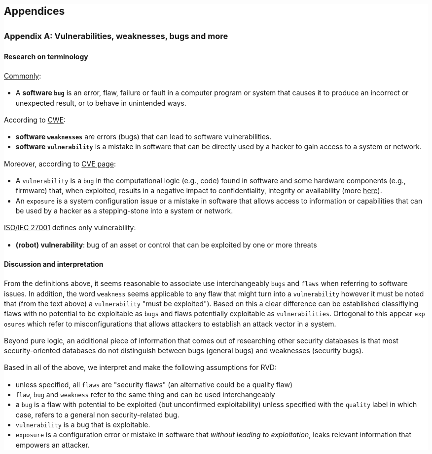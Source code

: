 ## Appendices

### Appendix A: Vulnerabilities, weaknesses, bugs and more
#### Research on terminology
[Commonly](https://en.wikipedia.org/wiki/Software_bug):
- A **software `bug`** is an error, flaw, failure or fault in a computer program or system that causes it to produce an incorrect or unexpected result, or to behave in unintended ways.

According to [CWE](https://cwe.mitre.org/about/faq.html#A.2):
- **software `weaknesses`** are errors (bugs) that can lead to software vulnerabilities.
- **software `vulnerability`** is a mistake in software that can be directly used by a hacker to gain access to a system or network.

Moreover, according to [CVE page](https://cve.mitre.org/about/faqs.html#what_is_vulnerability):
- A `vulnerability` is a `bug` in the computational logic (e.g., code) found in software and some hardware components (e.g., firmware) that, when exploited, results in a negative impact to confidentiality, integrity or availability (more [here](https://cve.mitre.org/about/terminology.html)).
- An `exposure` is a system configuration issue or a mistake in software that allows access to information or capabilities that can be used by a hacker as a stepping-stone into a system or network.

[ISO/IEC 27001](https://www.iso.org/isoiec-27001-information-security.html) defines only vulnerability:
- **(robot) vulnerability**: bug of an asset or control that can be exploited by one or more threats

#### Discussion and interpretation

From the definitions above, it seems reasonable to associate use interchangeably `bugs` and `flaws` when referring to software issues.
In addition, the word `weakness` seems applicable to any flaw that might turn into a `vulnerability` however it must be noted that
(from the text above) a `vulnerability` "must be exploited"). Based on this a clear difference can be established classifiying
flaws with no potential to be exploitable as `bugs` and flaws potentially exploitable as `vulnerabilities`. Ortogonal to this appear
`exposures` which refer to misconfigurations that allows attackers to establish an attack vector in a system.

Beyond pure logic, an additional piece of information that comes out of researching other security databases
is that most security-oriented databases do not distinguish between bugs (general bugs) and weaknesses (security bugs).

Based in all of the above, we interpret and make the following assumptions for RVD:
- unless specified, all `flaws` are "security flaws" (an alternative could be a quality flaw)
- `flaw`, `bug` and `weakness` refer to the same thing and can be used interchangeably
- a `bug` is a flaw with potential to be exploited (but unconfirmed exploitability) unless specified with the `quality` label in which case, refers to a general non security-related bug.
- `vulnerability` is a bug that is exploitable.
- `exposure` is a configuration error or mistake in software that *without leading to exploitation*, leaks relevant information that empowers an attacker.
